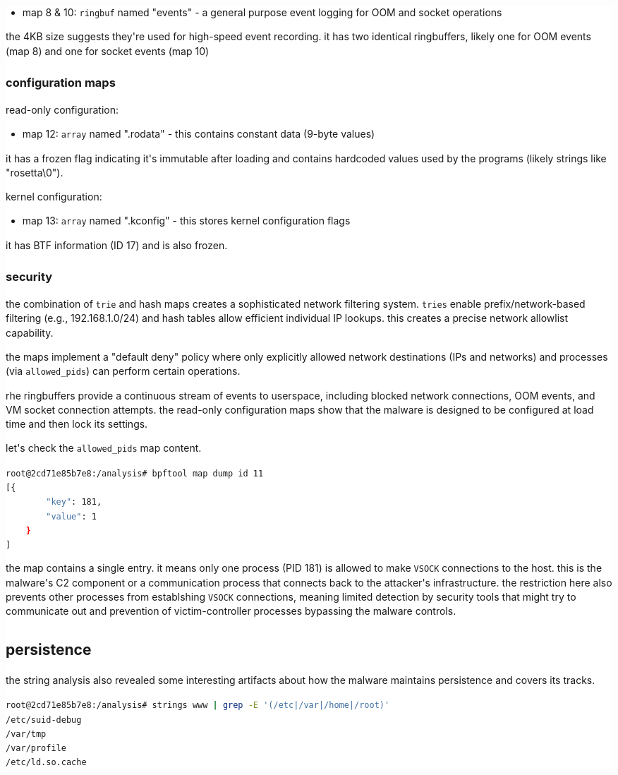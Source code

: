 - map 8 & 10: `ringbuf` named "events" - a general purpose event logging for OOM and socket operations

the 4KB size suggests they're used for high-speed event recording. it has two identical ringbuffers, likely one for OOM events (map 8) and one for socket events (map 10)

### configuration maps

read-only configuration:

- map 12: `array` named ".rodata" - this contains constant data (9-byte values)

it has a frozen flag indicating it's immutable after loading and contains hardcoded values used by the programs (likely strings like "rosetta\0").

kernel configuration:

- map 13: `array` named ".kconfig" - this stores kernel configuration flags

it has BTF information (ID 17) and is also frozen.

### security

the combination of `trie` and hash maps creates a sophisticated network filtering system. `tries` enable prefix/network-based filtering (e.g., 192.168.1.0/24) and hash tables allow efficient individual IP lookups. this creates a precise network allowlist capability.

the maps implement a "default deny" policy where only explicitly allowed network destinations (IPs and networks) and processes (via `allowed_pids`) can perform certain operations.

rhe ringbuffers provide a continuous stream of events to userspace, including blocked network connections, OOM events, and VM socket connection attempts. the read-only configuration maps show that the malware is designed to be configured at load time and then lock its settings.

let's check the `allowed_pids` map content.

```bash
root@2cd71e85b7e8:/analysis# bpftool map dump id 11
[{
        "key": 181,
        "value": 1
    }
]
```

the map contains a single entry. it means only one process (PID 181) is allowed to make `VSOCK` connections to the host. this is the malware's C2 component or a communication process that connects back to the attacker's infrastructure. the restriction here also prevents other processes from establshing `VSOCK` connections, meaning limited detection by security tools that might try to communicate out and prevention of victim-controller processes bypassing the malware controls. 


## persistence

the string analysis also revealed some interesting artifacts about how the malware maintains persistence and covers its tracks.

```bash
root@2cd71e85b7e8:/analysis# strings www | grep -E '(/etc|/var|/home|/root)'
/etc/suid-debug
/var/tmp
/var/profile
/etc/ld.so.cache
```
